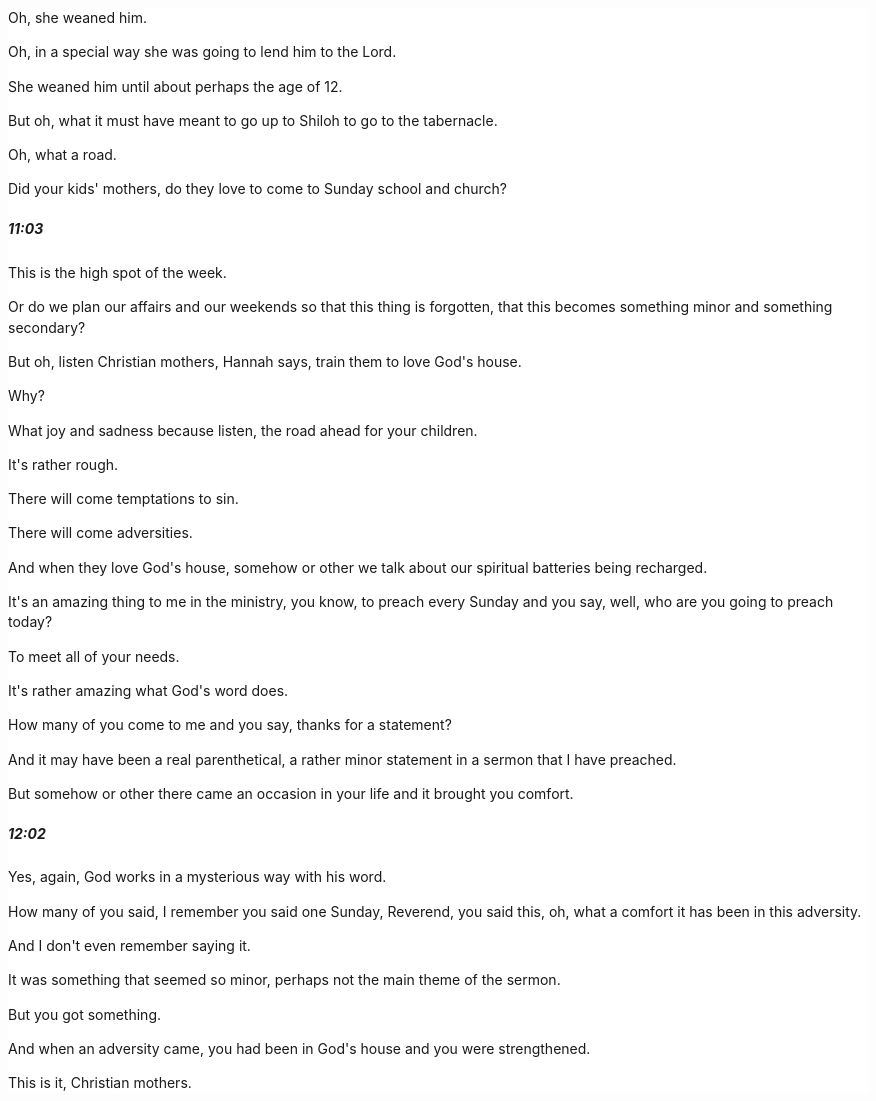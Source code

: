 Oh, she weaned him.

Oh, in a special way she was going to lend him to the Lord.

She weaned him until about perhaps the age of 12.

But oh, what it must have meant to go up to Shiloh to go to the tabernacle.

Oh, what a road.

Did your kids' mothers, do they love to come to Sunday school and church?

##### 11:03

This is the high spot of the week.

Or do we plan our affairs and our weekends so that this thing is forgotten, that this becomes something minor and something secondary?

But oh, listen Christian mothers, Hannah says, train them to love God's house.

Why?

What joy and sadness because listen, the road ahead for your children.

It's rather rough.

There will come temptations to sin.

There will come adversities.

And when they love God's house, somehow or other we talk about our spiritual batteries being recharged.

It's an amazing thing to me in the ministry, you know, to preach every Sunday and you say, well, who are you going to preach today?

To meet all of your needs.

It's rather amazing what God's word does.

How many of you come to me and you say, thanks for a statement?

And it may have been a real parenthetical, a rather minor statement in a sermon that I have preached.

But somehow or other there came an occasion in your life and it brought you comfort.

##### 12:02

Yes, again, God works in a mysterious way with his word.

How many of you said, I remember you said one Sunday, Reverend, you said this, oh, what a comfort it has been in this adversity.

And I don't even remember saying it.

It was something that seemed so minor, perhaps not the main theme of the sermon.

But you got something.

And when an adversity came, you had been in God's house and you were strengthened.

This is it, Christian mothers.
